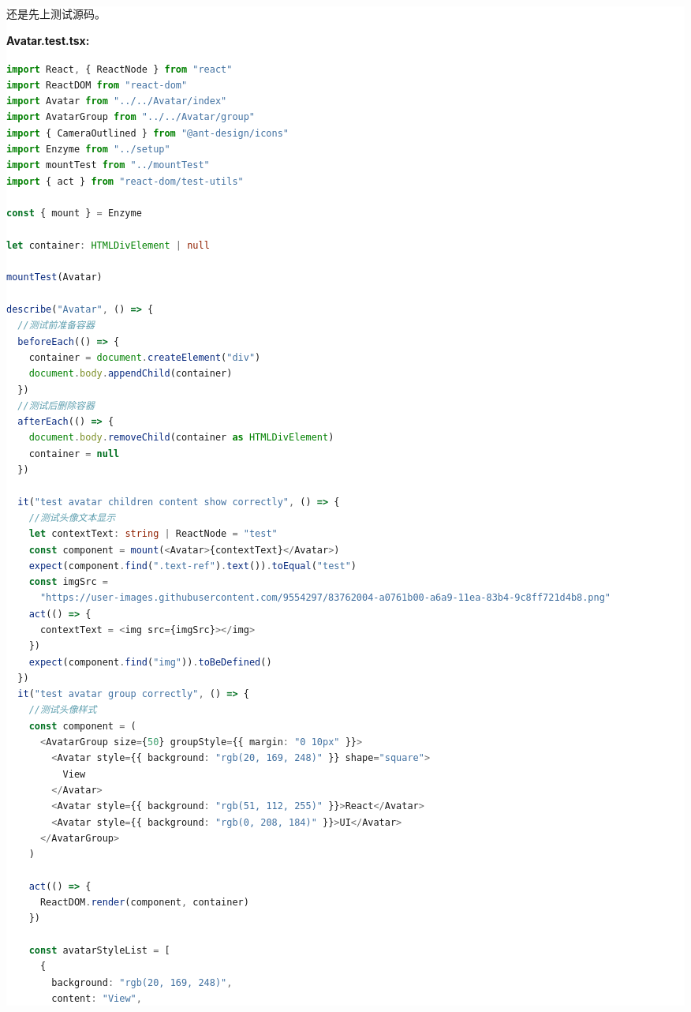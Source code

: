 还是先上测试源码。

**Avatar.test.tsx:**

```typescript
import React, { ReactNode } from "react"
import ReactDOM from "react-dom"
import Avatar from "../../Avatar/index"
import AvatarGroup from "../../Avatar/group"
import { CameraOutlined } from "@ant-design/icons"
import Enzyme from "../setup"
import mountTest from "../mountTest"
import { act } from "react-dom/test-utils"

const { mount } = Enzyme

let container: HTMLDivElement | null

mountTest(Avatar)

describe("Avatar", () => {
  //测试前准备容器
  beforeEach(() => {
    container = document.createElement("div")
    document.body.appendChild(container)
  })
  //测试后删除容器
  afterEach(() => {
    document.body.removeChild(container as HTMLDivElement)
    container = null
  })

  it("test avatar children content show correctly", () => {
    //测试头像文本显示
    let contextText: string | ReactNode = "test"
    const component = mount(<Avatar>{contextText}</Avatar>)
    expect(component.find(".text-ref").text()).toEqual("test")
    const imgSrc =
      "https://user-images.githubusercontent.com/9554297/83762004-a0761b00-a6a9-11ea-83b4-9c8ff721d4b8.png"
    act(() => {
      contextText = <img src={imgSrc}></img>
    })
    expect(component.find("img")).toBeDefined()
  })
  it("test avatar group correctly", () => {
    //测试头像样式
    const component = (
      <AvatarGroup size={50} groupStyle={{ margin: "0 10px" }}>
        <Avatar style={{ background: "rgb(20, 169, 248)" }} shape="square">
          View
        </Avatar>
        <Avatar style={{ background: "rgb(51, 112, 255)" }}>React</Avatar>
        <Avatar style={{ background: "rgb(0, 208, 184)" }}>UI</Avatar>
      </AvatarGroup>
    )

    act(() => {
      ReactDOM.render(component, container)
    })

    const avatarStyleList = [
      {
        background: "rgb(20, 169, 248)",
        content: "View",
```